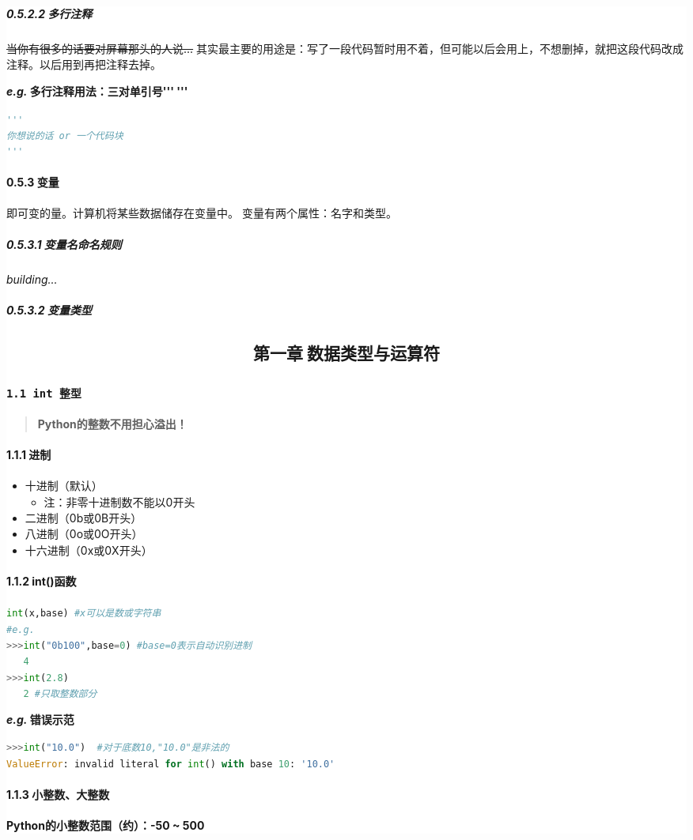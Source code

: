 ##### 0.5.2.2 多行注释
~~当你有很多的话要对屏幕那头的人说...~~
其实最主要的用途是：写了一段代码暂时用不着，但可能以后会用上，不想删掉，就把这段代码改成注释。以后用到再把注释去掉。

***e.g.* 多行注释用法：三对单引号''' '''**
```python
'''
你想说的话 or 一个代码块
'''
```

#### 0.5.3 变量

即可变的量。计算机将某些数据储存在变量中。
变量有两个属性：名字和类型。

##### 0.5.3.1 变量名命名规则
*building...*
##### 0.5.3.2 变量类型


## <center>第一章 数据类型与运算符</center>

### `1.1 int 整型`

> **Python的整数不用担心溢出！**
> 
#### 1.1.1 进制
- 十进制（默认）
  - 注：非零十进制数不能以0开头
- 二进制（0b或0B开头）
- 八进制（0o或0O开头）
- 十六进制（0x或0X开头）

#### 1.1.2 int()函数

```python
int(x,base) #x可以是数或字符串
#e.g.
>>>int("0b100",base=0) #base=0表示自动识别进制
   4
>>>int(2.8)
   2 #只取整数部分
```

***e.g.* 错误示范**
```python
>>>int("10.0")  #对于底数10,"10.0"是非法的
ValueError: invalid literal for int() with base 10: '10.0'
```

#### 1.1.3 小整数、大整数

**Python的小整数范围（约）：-50 ~ 500**
